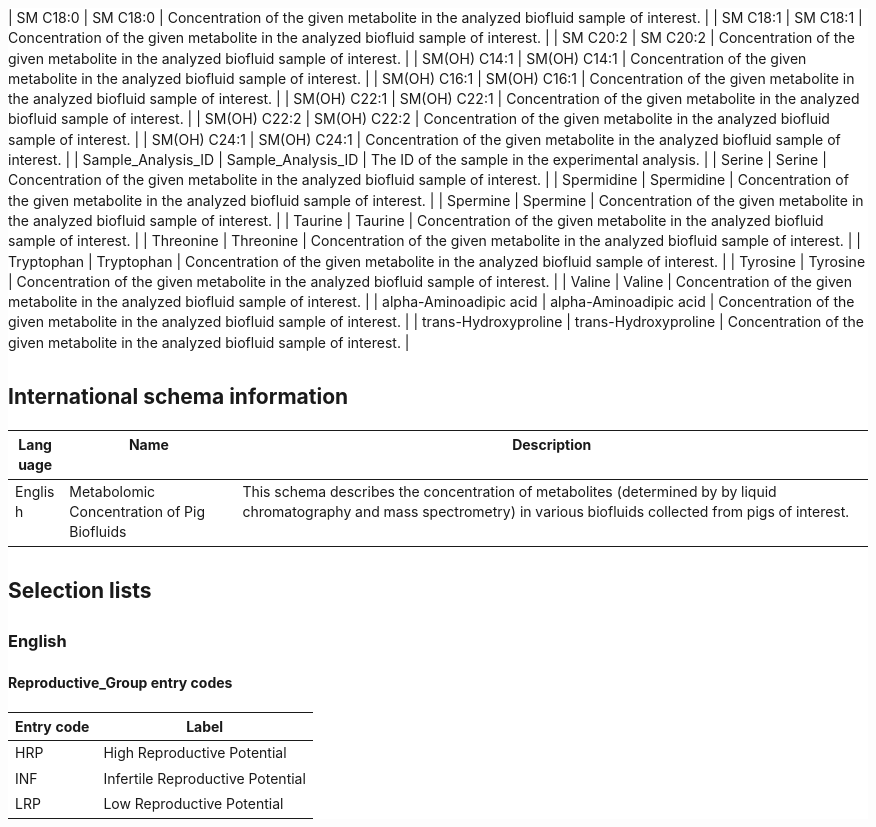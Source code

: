 | SM C18:0 | SM C18:0 | Concentration of the given metabolite in the analyzed biofluid sample of interest. |
| SM C18:1 | SM C18:1 | Concentration of the given metabolite in the analyzed biofluid sample of interest. |
| SM C20:2 | SM C20:2 | Concentration of the given metabolite in the analyzed biofluid sample of interest. |
| SM(OH) C14:1 | SM(OH) C14:1 | Concentration of the given metabolite in the analyzed biofluid sample of interest. |
| SM(OH) C16:1 | SM(OH) C16:1 | Concentration of the given metabolite in the analyzed biofluid sample of interest. |
| SM(OH) C22:1 | SM(OH) C22:1 | Concentration of the given metabolite in the analyzed biofluid sample of interest. |
| SM(OH) C22:2 | SM(OH) C22:2 | Concentration of the given metabolite in the analyzed biofluid sample of interest. |
| SM(OH) C24:1 | SM(OH) C24:1 | Concentration of the given metabolite in the analyzed biofluid sample of interest. |
| Sample_Analysis_ID | Sample_Analysis_ID | The ID of the sample in the experimental analysis. |
| Serine | Serine | Concentration of the given metabolite in the analyzed biofluid sample of interest. |
| Spermidine | Spermidine | Concentration of the given metabolite in the analyzed biofluid sample of interest. |
| Spermine | Spermine | Concentration of the given metabolite in the analyzed biofluid sample of interest. |
| Taurine | Taurine | Concentration of the given metabolite in the analyzed biofluid sample of interest. |
| Threonine | Threonine | Concentration of the given metabolite in the analyzed biofluid sample of interest. |
| Tryptophan | Tryptophan | Concentration of the given metabolite in the analyzed biofluid sample of interest. |
| Tyrosine | Tyrosine | Concentration of the given metabolite in the analyzed biofluid sample of interest. |
| Valine | Valine | Concentration of the given metabolite in the analyzed biofluid sample of interest. |
| alpha-Aminoadipic acid | alpha-Aminoadipic acid | Concentration of the given metabolite in the analyzed biofluid sample of interest. |
| trans-Hydroxyproline | trans-Hydroxyproline | Concentration of the given metabolite in the analyzed biofluid sample of interest. |

## International schema information

| Language | Name | Description |
| --- | --- | --- |
| English | Metabolomic Concentration of Pig Biofluids | This schema describes the concentration of metabolites (determined by by liquid chromatography and mass spectrometry) in various biofluids collected from pigs of interest. |

## Selection lists

### English

#### Reproductive_Group entry codes

| Entry code | Label |
| --- | --- |
| HRP | High Reproductive Potential |
| INF | Infertile Reproductive Potential |
| LRP | Low Reproductive Potential |
